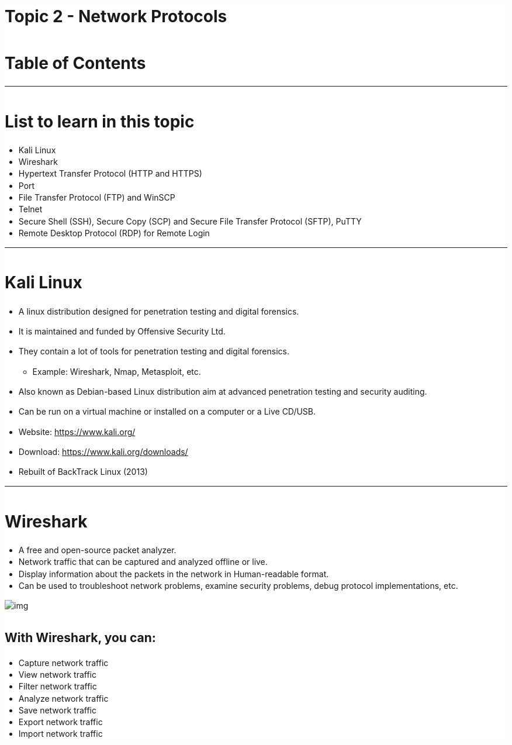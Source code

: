 # Topic 2 - Network Protocols

# Table of Contents

--------------------
# List to learn in this topic
- Kali Linux
- Wireshark
- Hypertext Transfer Protocol (HTTP and HTTPS)
- Port
- File Transfer Protocol (FTP) and WinSCP
- Telnet
- Secure Shell (SSH), Secure Copy (SCP) and Secure File Transfer Protocol (SFTP), PuTTY
- Remote Desktop Protocol (RDP) for Remote Login


--------------------
# Kali Linux
- A linux distribution designed for penetration testing and digital forensics.
- It is maintained and funded by Offensive Security Ltd.
- They contain a lot of tools for penetration testing and digital forensics.
    - Example: Wireshark, Nmap, Metasploit, etc.

- Also known as Debian-based Linux distribution aim at advanced penetration testing and security auditing.
- Can be run on a virtual machine or installed on a computer or a Live CD/USB.
- Website: https://www.kali.org/
- Download: https://www.kali.org/downloads/
- Rebuilt of BackTrack Linux (2013)

--------------------
# Wireshark
- A free and open-source packet analyzer.
- Network traffic  that can be captured and analyzed offline or live.
- Display information about the packets in the network in Human-readable format.
- Can be used to troubleshoot network problems, examine security problems, debug protocol implementations, etc.

![img](https://i.imgur.com/H17bKYV.png)

## With Wireshark, you can:
- Capture network traffic
- View network traffic
- Filter network traffic
- Analyze network traffic
- Save network traffic
- Export network traffic
- Import network traffic

